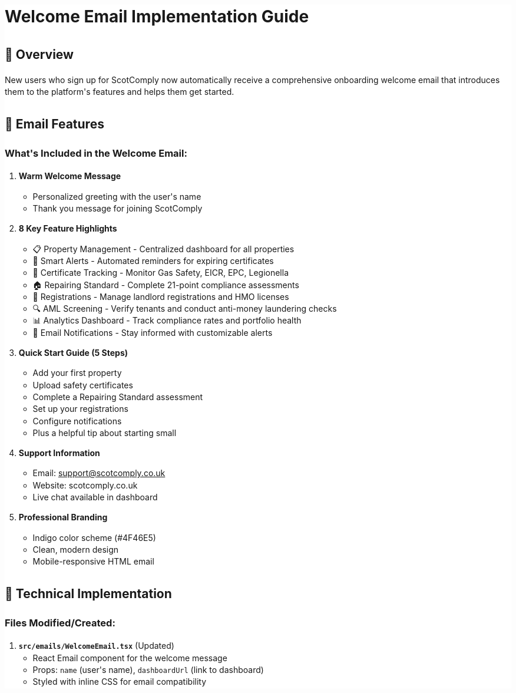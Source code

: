# Welcome Email Implementation Guide

## 🎉 Overview

New users who sign up for ScotComply now automatically receive a comprehensive onboarding welcome email that introduces them to the platform's features and helps them get started.

## 📧 Email Features

### What's Included in the Welcome Email:

1. **Warm Welcome Message**
   - Personalized greeting with the user's name
   - Thank you message for joining ScotComply

2. **8 Key Feature Highlights**
   - 📋 Property Management - Centralized dashboard for all properties
   - 🔔 Smart Alerts - Automated reminders for expiring certificates
   - 📄 Certificate Tracking - Monitor Gas Safety, EICR, EPC, Legionella
   - 🏠 Repairing Standard - Complete 21-point compliance assessments
   - 🏢 Registrations - Manage landlord registrations and HMO licenses
   - 🔍 AML Screening - Verify tenants and conduct anti-money laundering checks
   - 📊 Analytics Dashboard - Track compliance rates and portfolio health
   - 📧 Email Notifications - Stay informed with customizable alerts

3. **Quick Start Guide (5 Steps)**
   - Add your first property
   - Upload safety certificates
   - Complete a Repairing Standard assessment
   - Set up your registrations
   - Configure notifications
   - Plus a helpful tip about starting small

4. **Support Information**
   - Email: support@scotcomply.co.uk
   - Website: scotcomply.co.uk
   - Live chat available in dashboard

5. **Professional Branding**
   - Indigo color scheme (#4F46E5)
   - Clean, modern design
   - Mobile-responsive HTML email

## 🔧 Technical Implementation

### Files Modified/Created:

1. **`src/emails/WelcomeEmail.tsx`** (Updated)
   - React Email component for the welcome message
   - Props: `name` (user's name), `dashboardUrl` (link to dashboard)
   - Styled with inline CSS for email compatibility
